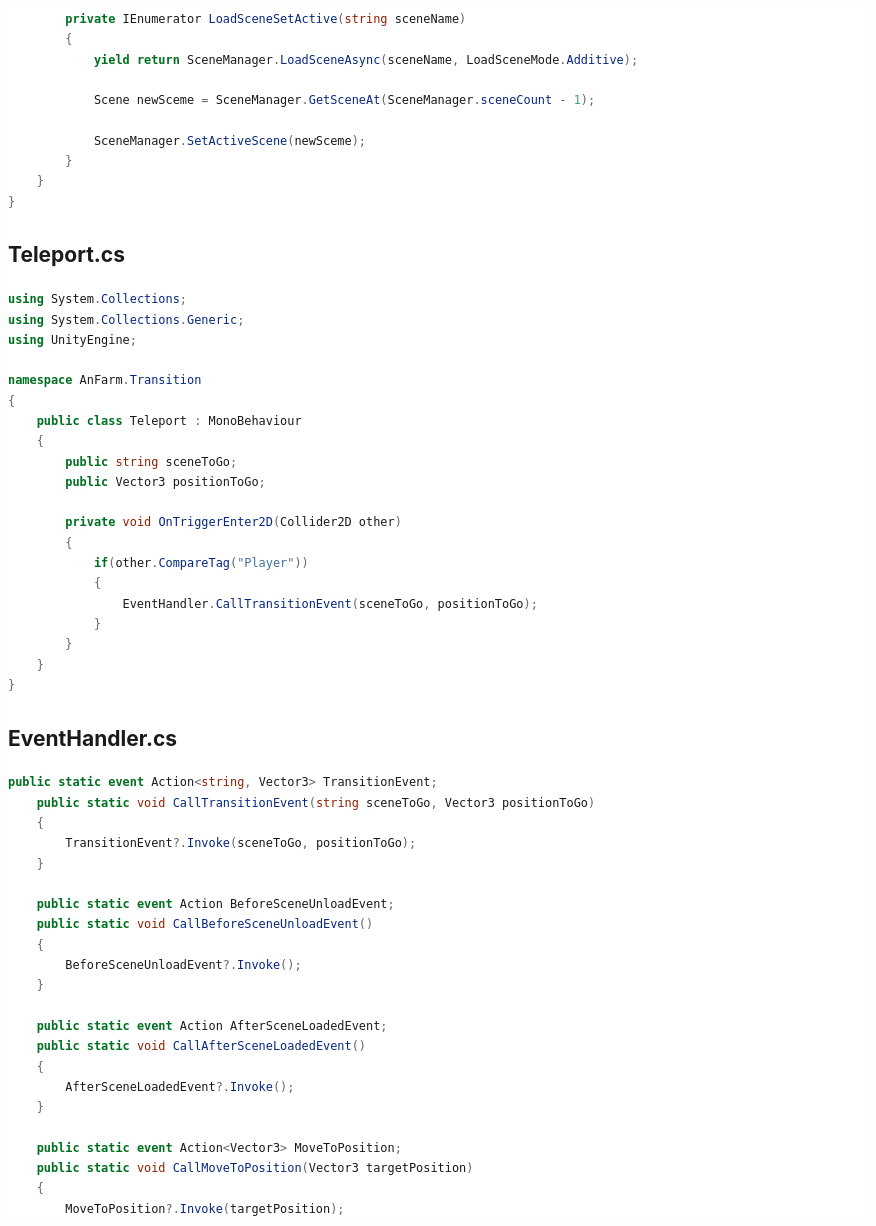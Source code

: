 ``` c#
        private IEnumerator LoadSceneSetActive(string sceneName)
        {
            yield return SceneManager.LoadSceneAsync(sceneName, LoadSceneMode.Additive);

            Scene newSceme = SceneManager.GetSceneAt(SceneManager.sceneCount - 1);

            SceneManager.SetActiveScene(newSceme);
        }
    }
}
```



## Teleport.cs

``` c#
using System.Collections;
using System.Collections.Generic;
using UnityEngine;

namespace AnFarm.Transition
{
    public class Teleport : MonoBehaviour
    {
        public string sceneToGo;
        public Vector3 positionToGo;

        private void OnTriggerEnter2D(Collider2D other)
        {
            if(other.CompareTag("Player"))
            {
                EventHandler.CallTransitionEvent(sceneToGo, positionToGo);
            }
        }
    }
}
```

## EventHandler.cs

``` c#
public static event Action<string, Vector3> TransitionEvent;
    public static void CallTransitionEvent(string sceneToGo, Vector3 positionToGo)
    {
        TransitionEvent?.Invoke(sceneToGo, positionToGo);
    }

    public static event Action BeforeSceneUnloadEvent;
    public static void CallBeforeSceneUnloadEvent()
    {
        BeforeSceneUnloadEvent?.Invoke();
    }

    public static event Action AfterSceneLoadedEvent;
    public static void CallAfterSceneLoadedEvent()
    {
        AfterSceneLoadedEvent?.Invoke();
    }

    public static event Action<Vector3> MoveToPosition;
    public static void CallMoveToPosition(Vector3 targetPosition)
    {
        MoveToPosition?.Invoke(targetPosition);
```